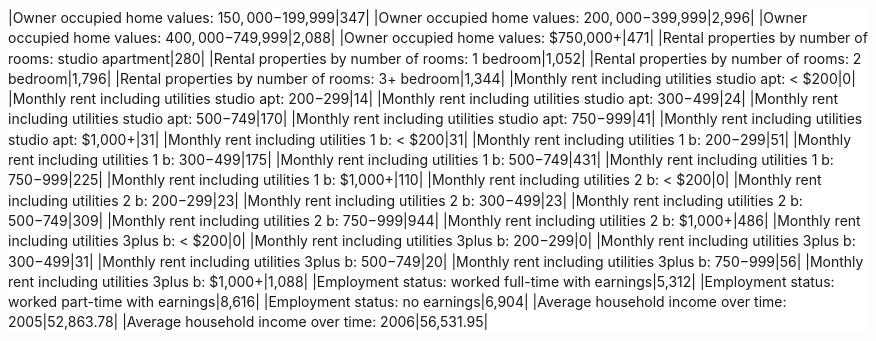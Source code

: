 |Owner occupied home values: $150,000-$199,999|347|
|Owner occupied home values: $200,000-$399,999|2,996|
|Owner occupied home values: $400,000-$749,999|2,088|
|Owner occupied home values: $750,000+|471|
|Rental properties by number of rooms: studio apartment|280|
|Rental properties by number of rooms: 1 bedroom|1,052|
|Rental properties by number of rooms: 2 bedroom|1,796|
|Rental properties by number of rooms: 3+ bedroom|1,344|
|Monthly rent including utilities studio apt: < $200|0|
|Monthly rent including utilities studio apt: $200-$299|14|
|Monthly rent including utilities studio apt: $300-$499|24|
|Monthly rent including utilities studio apt: $500-$749|170|
|Monthly rent including utilities studio apt: $750-$999|41|
|Monthly rent including utilities studio apt: $1,000+|31|
|Monthly rent including utilities 1 b: < $200|31|
|Monthly rent including utilities 1 b: $200-$299|51|
|Monthly rent including utilities 1 b: $300-$499|175|
|Monthly rent including utilities 1 b: $500-$749|431|
|Monthly rent including utilities 1 b: $750-$999|225|
|Monthly rent including utilities 1 b: $1,000+|110|
|Monthly rent including utilities 2 b: < $200|0|
|Monthly rent including utilities 2 b: $200-$299|23|
|Monthly rent including utilities 2 b: $300-$499|23|
|Monthly rent including utilities 2 b: $500-$749|309|
|Monthly rent including utilities 2 b: $750-$999|944|
|Monthly rent including utilities 2 b: $1,000+|486|
|Monthly rent including utilities 3plus b: < $200|0|
|Monthly rent including utilities 3plus b: $200-$299|0|
|Monthly rent including utilities 3plus b: $300-$499|31|
|Monthly rent including utilities 3plus b: $500-$749|20|
|Monthly rent including utilities 3plus b: $750-$999|56|
|Monthly rent including utilities 3plus b: $1,000+|1,088|
|Employment status: worked full-time with earnings|5,312|
|Employment status: worked part-time with earnings|8,616|
|Employment status: no earnings|6,904|
|Average household income over time: 2005|52,863.78|
|Average household income over time: 2006|56,531.95|